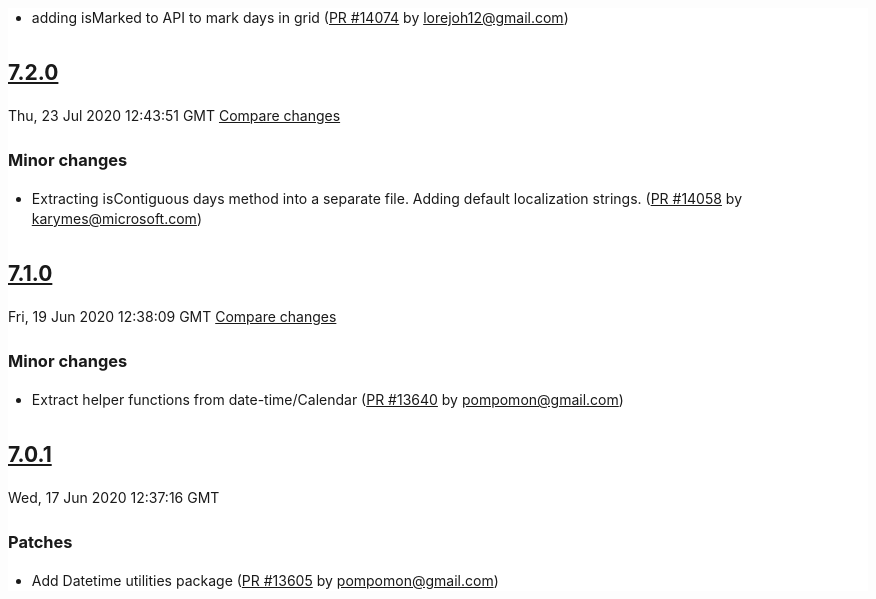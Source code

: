 - adding isMarked to API to mark days in grid ([PR #14074](https://github.com/microsoft/fluentui/pull/14074) by lorejoh12@gmail.com)

## [7.2.0](https://github.com/microsoft/fluentui/tree/@fluentui/date-time-utilities_v7.2.0)

Thu, 23 Jul 2020 12:43:51 GMT 
[Compare changes](https://github.com/microsoft/fluentui/compare/@fluentui/date-time-utilities_v7.1.3..@fluentui/date-time-utilities_v7.2.0)

### Minor changes

- Extracting isContiguous days method into a separate file. Adding default localization strings. ([PR #14058](https://github.com/microsoft/fluentui/pull/14058) by karymes@microsoft.com)

## [7.1.0](https://github.com/microsoft/fluentui/tree/@fluentui/date-time-utilities_v7.1.0)

Fri, 19 Jun 2020 12:38:09 GMT 
[Compare changes](https://github.com/microsoft/fluentui/compare/@fluentui/date-time-utilities_v7.0.1..@fluentui/date-time-utilities_v7.1.0)

### Minor changes

- Extract helper functions from date-time/Calendar ([PR #13640](https://github.com/microsoft/fluentui/pull/13640) by pompomon@gmail.com)

## [7.0.1](https://github.com/microsoft/fluentui/tree/@fluentui/date-time-utilities_v7.0.1)

Wed, 17 Jun 2020 12:37:16 GMT

### Patches

- Add Datetime utilities package ([PR #13605](https://github.com/microsoft/fluentui/pull/13605) by pompomon@gmail.com)
